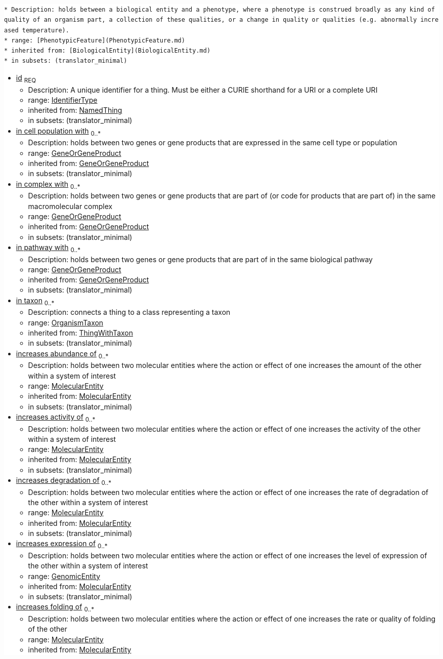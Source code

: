     * Description: holds between a biological entity and a phenotype, where a phenotype is construed broadly as any kind of quality of an organism part, a collection of these qualities, or a change in quality or qualities (e.g. abnormally increased temperature).
    * range: [PhenotypicFeature](PhenotypicFeature.md)
    * inherited from: [BiologicalEntity](BiologicalEntity.md)
    * in subsets: (translator_minimal)
 * [id](id.md)  <sub>REQ</sub>
    * Description: A unique identifier for a thing. Must be either a CURIE shorthand for a URI or a complete URI
    * range: [IdentifierType](IdentifierType.md)
    * inherited from: [NamedThing](NamedThing.md)
    * in subsets: (translator_minimal)
 * [in cell population with](in_cell_population_with.md)  <sub>0..*</sub>
    * Description: holds between two genes or gene products that are expressed in the same cell type or population
    * range: [GeneOrGeneProduct](GeneOrGeneProduct.md)
    * inherited from: [GeneOrGeneProduct](GeneOrGeneProduct.md)
    * in subsets: (translator_minimal)
 * [in complex with](in_complex_with.md)  <sub>0..*</sub>
    * Description: holds between two genes or gene products that are part of (or code for products that are part of) in the same macromolecular complex
    * range: [GeneOrGeneProduct](GeneOrGeneProduct.md)
    * inherited from: [GeneOrGeneProduct](GeneOrGeneProduct.md)
    * in subsets: (translator_minimal)
 * [in pathway with](in_pathway_with.md)  <sub>0..*</sub>
    * Description: holds between two genes or gene products that are part of in the same biological pathway
    * range: [GeneOrGeneProduct](GeneOrGeneProduct.md)
    * inherited from: [GeneOrGeneProduct](GeneOrGeneProduct.md)
    * in subsets: (translator_minimal)
 * [in taxon](in_taxon.md)  <sub>0..*</sub>
    * Description: connects a thing to a class representing a taxon
    * range: [OrganismTaxon](OrganismTaxon.md)
    * inherited from: [ThingWithTaxon](ThingWithTaxon.md)
    * in subsets: (translator_minimal)
 * [increases abundance of](increases_abundance_of.md)  <sub>0..*</sub>
    * Description: holds between two molecular entities where the action or effect of one increases the amount of the other within a system of interest
    * range: [MolecularEntity](MolecularEntity.md)
    * inherited from: [MolecularEntity](MolecularEntity.md)
    * in subsets: (translator_minimal)
 * [increases activity of](increases_activity_of.md)  <sub>0..*</sub>
    * Description: holds between two molecular entities where the action or effect of one increases the activity of the other within a system of interest
    * range: [MolecularEntity](MolecularEntity.md)
    * inherited from: [MolecularEntity](MolecularEntity.md)
    * in subsets: (translator_minimal)
 * [increases degradation of](increases_degradation_of.md)  <sub>0..*</sub>
    * Description: holds between two molecular entities where the action or effect of one increases the rate of degradation of the other within a system of interest
    * range: [MolecularEntity](MolecularEntity.md)
    * inherited from: [MolecularEntity](MolecularEntity.md)
    * in subsets: (translator_minimal)
 * [increases expression of](increases_expression_of.md)  <sub>0..*</sub>
    * Description: holds between two molecular entities where the action or effect of one increases the level of expression of the other within a system of interest
    * range: [GenomicEntity](GenomicEntity.md)
    * inherited from: [MolecularEntity](MolecularEntity.md)
    * in subsets: (translator_minimal)
 * [increases folding of](increases_folding_of.md)  <sub>0..*</sub>
    * Description: holds between two molecular entities where the action or effect of one increases the rate or quality of folding of the other
    * range: [MolecularEntity](MolecularEntity.md)
    * inherited from: [MolecularEntity](MolecularEntity.md)